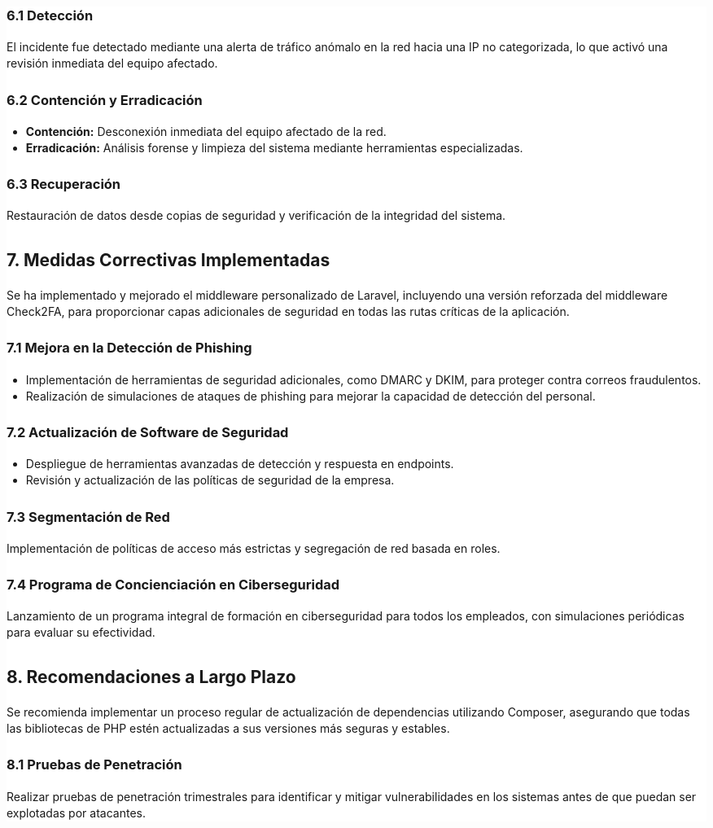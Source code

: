 ### 6.1 Detección

El incidente fue detectado mediante una alerta de tráfico anómalo en la red hacia una IP no categorizada, lo que activó una revisión inmediata del equipo afectado.

### 6.2 Contención y Erradicación

- **Contención:** Desconexión inmediata del equipo afectado de la red.
- **Erradicación:** Análisis forense y limpieza del sistema mediante herramientas especializadas.

### 6.3 Recuperación

Restauración de datos desde copias de seguridad y verificación de la integridad del sistema.

## 7. Medidas Correctivas Implementadas

Se ha implementado y mejorado el middleware personalizado de Laravel, incluyendo una versión reforzada del middleware Check2FA, para proporcionar capas adicionales de seguridad en todas las rutas críticas de la aplicación.

### 7.1 Mejora en la Detección de Phishing

- Implementación de herramientas de seguridad adicionales, como DMARC y DKIM, para proteger contra correos fraudulentos.
- Realización de simulaciones de ataques de phishing para mejorar la capacidad de detección del personal.

### 7.2 Actualización de Software de Seguridad

- Despliegue de herramientas avanzadas de detección y respuesta en endpoints.
- Revisión y actualización de las políticas de seguridad de la empresa.

### 7.3 Segmentación de Red

Implementación de políticas de acceso más estrictas y segregación de red basada en roles.

### 7.4 Programa de Concienciación en Ciberseguridad

Lanzamiento de un programa integral de formación en ciberseguridad para todos los empleados, con simulaciones periódicas para evaluar su efectividad.

## 8. Recomendaciones a Largo Plazo

Se recomienda implementar un proceso regular de actualización de dependencias utilizando Composer, asegurando que todas las bibliotecas de PHP estén actualizadas a sus versiones más seguras y estables.

### 8.1 Pruebas de Penetración

Realizar pruebas de penetración trimestrales para identificar y mitigar vulnerabilidades en los sistemas antes de que puedan ser explotadas por atacantes.
